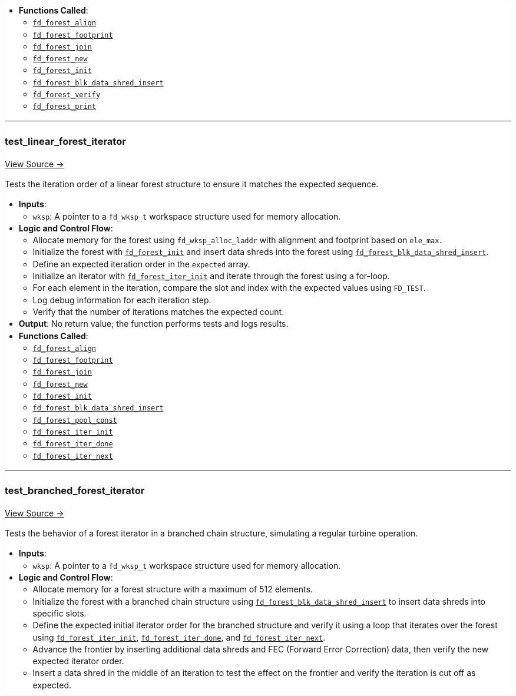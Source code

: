 - **Functions Called**:
    - [`fd_forest_align`](<fd_forest.h.md#fd_forest_align>)
    - [`fd_forest_footprint`](<fd_forest.h.md#fd_forest_footprint>)
    - [`fd_forest_join`](<fd_forest.c.md#fd_forest_join>)
    - [`fd_forest_new`](<fd_forest.c.md#fd_forest_new>)
    - [`fd_forest_init`](<fd_forest.c.md#fd_forest_init>)
    - [`fd_forest_blk_data_shred_insert`](<#fd_forest_blk_data_shred_insert>)
    - [`fd_forest_verify`](<fd_forest.c.md#fd_forest_verify>)
    - [`fd_forest_print`](<fd_forest.c.md#fd_forest_print>)


---
### test\_linear\_forest\_iterator
[View Source →](<../../../../../src/discof/forest/test_forest.c#L498>)

Tests the iteration order of a linear forest structure to ensure it matches the expected sequence.
- **Inputs**:
    - ``wksp``: A pointer to a `fd_wksp_t` workspace structure used for memory allocation.
- **Logic and Control Flow**:
    - Allocate memory for the forest using `fd_wksp_alloc_laddr` with alignment and footprint based on `ele_max`.
    - Initialize the forest with [`fd_forest_init`](<fd_forest.c.md#fd_forest_init>) and insert data shreds into the forest using [`fd_forest_blk_data_shred_insert`](<#fd_forest_blk_data_shred_insert>).
    - Define an expected iteration order in the `expected` array.
    - Initialize an iterator with [`fd_forest_iter_init`](<fd_forest.c.md#fd_forest_iter_init>) and iterate through the forest using a for-loop.
    - For each element in the iteration, compare the slot and index with the expected values using `FD_TEST`.
    - Log debug information for each iteration step.
    - Verify that the number of iterations matches the expected count.
- **Output**: No return value; the function performs tests and logs results.
- **Functions Called**:
    - [`fd_forest_align`](<fd_forest.h.md#fd_forest_align>)
    - [`fd_forest_footprint`](<fd_forest.h.md#fd_forest_footprint>)
    - [`fd_forest_join`](<fd_forest.c.md#fd_forest_join>)
    - [`fd_forest_new`](<fd_forest.c.md#fd_forest_new>)
    - [`fd_forest_init`](<fd_forest.c.md#fd_forest_init>)
    - [`fd_forest_blk_data_shred_insert`](<#fd_forest_blk_data_shred_insert>)
    - [`fd_forest_pool_const`](<fd_forest.h.md#fd_forest_pool_const>)
    - [`fd_forest_iter_init`](<fd_forest.c.md#fd_forest_iter_init>)
    - [`fd_forest_iter_done`](<fd_forest.c.md#fd_forest_iter_done>)
    - [`fd_forest_iter_next`](<fd_forest.c.md#fd_forest_iter_next>)


---
### test\_branched\_forest\_iterator
[View Source →](<../../../../../src/discof/forest/test_forest.c#L545>)

Tests the behavior of a forest iterator in a branched chain structure, simulating a regular turbine operation.
- **Inputs**:
    - ``wksp``: A pointer to a `fd_wksp_t` workspace structure used for memory allocation.
- **Logic and Control Flow**:
    - Allocate memory for a forest structure with a maximum of 512 elements.
    - Initialize the forest with a branched chain structure using [`fd_forest_blk_data_shred_insert`](<#fd_forest_blk_data_shred_insert>) to insert data shreds into specific slots.
    - Define the expected initial iterator order for the branched structure and verify it using a loop that iterates over the forest using [`fd_forest_iter_init`](<fd_forest.c.md#fd_forest_iter_init>), [`fd_forest_iter_done`](<fd_forest.c.md#fd_forest_iter_done>), and [`fd_forest_iter_next`](<fd_forest.c.md#fd_forest_iter_next>).
    - Advance the frontier by inserting additional data shreds and FEC (Forward Error Correction) data, then verify the new expected iterator order.
    - Insert a data shred in the middle of an iteration to test the effect on the frontier and verify the iteration is cut off as expected.